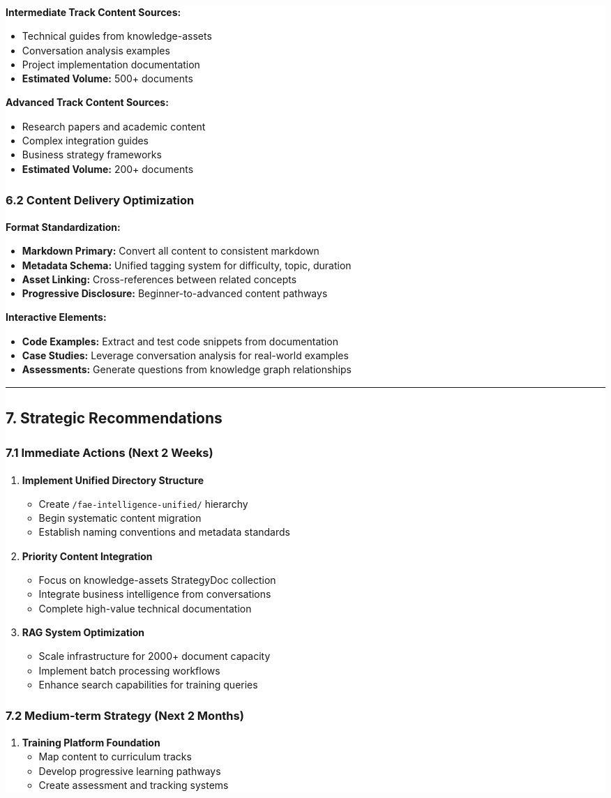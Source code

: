 **Intermediate Track Content Sources:**  
- Technical guides from knowledge-assets
- Conversation analysis examples
- Project implementation documentation
- **Estimated Volume:** 500+ documents

**Advanced Track Content Sources:**
- Research papers and academic content
- Complex integration guides
- Business strategy frameworks
- **Estimated Volume:** 200+ documents

### 6.2 Content Delivery Optimization

**Format Standardization:**
- **Markdown Primary:** Convert all content to consistent markdown
- **Metadata Schema:** Unified tagging system for difficulty, topic, duration
- **Asset Linking:** Cross-references between related concepts
- **Progressive Disclosure:** Beginner-to-advanced content pathways

**Interactive Elements:**
- **Code Examples:** Extract and test code snippets from documentation
- **Case Studies:** Leverage conversation analysis for real-world examples
- **Assessments:** Generate questions from knowledge graph relationships

---

## 7. Strategic Recommendations

### 7.1 Immediate Actions (Next 2 Weeks)

1. **Implement Unified Directory Structure**
   - Create `/fae-intelligence-unified/` hierarchy
   - Begin systematic content migration
   - Establish naming conventions and metadata standards

2. **Priority Content Integration**  
   - Focus on knowledge-assets StrategyDoc collection
   - Integrate business intelligence from conversations
   - Complete high-value technical documentation

3. **RAG System Optimization**
   - Scale infrastructure for 2000+ document capacity
   - Implement batch processing workflows
   - Enhance search capabilities for training queries

### 7.2 Medium-term Strategy (Next 2 Months)

1. **Training Platform Foundation**
   - Map content to curriculum tracks
   - Develop progressive learning pathways
   - Create assessment and tracking systems
